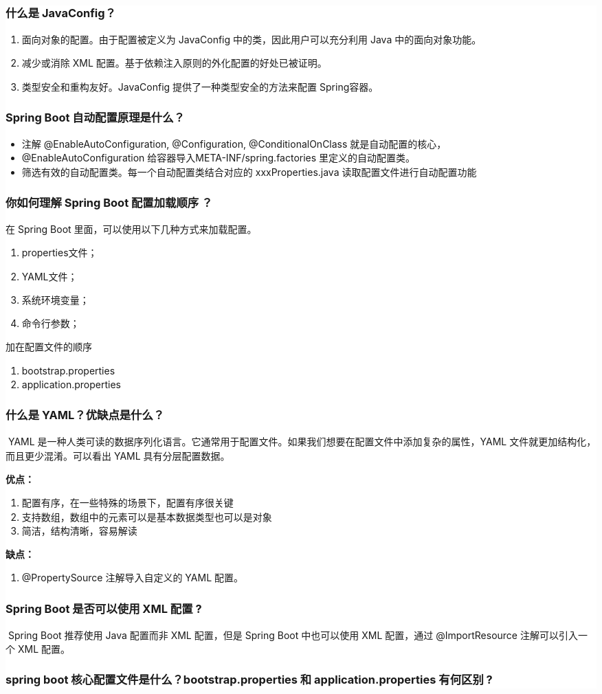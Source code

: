 ### 什么是 JavaConfig？

1. 面向对象的配置。由于配置被定义为 JavaConfig 中的类，因此用户可以充分利用 Java 中的面向对象功能。

2. 减少或消除 XML 配置。基于依赖注入原则的外化配置的好处已被证明。

3. 类型安全和重构友好。JavaConfig 提供了一种类型安全的方法来配置 Spring容器。



### Spring Boot 自动配置原理是什么？

+ 注解 @EnableAutoConfiguration, @Configuration, @ConditionalOnClass 就是自动配置的核心，
+ @EnableAutoConfiguration 给容器导入META-INF/spring.factories 里定义的自动配置类。
+ 筛选有效的自动配置类。每一个自动配置类结合对应的 xxxProperties.java 读取配置文件进行自动配置功能



### 你如何理解 Spring Boot 配置加载顺序 ？

在 Spring Boot 里面，可以使用以下几种方式来加载配置。

1. properties文件；

2. YAML文件；

3. 系统环境变量；

4. 命令行参数；

加在配置文件的顺序

1. bootstrap.properties
2. application.properties 



### 什么是 YAML？优缺点是什么？

​		YAML 是一种人类可读的数据序列化语言。它通常用于配置文件。如果我们想要在配置文件中添加复杂的属性，YAML 文件就更加结构化，而且更少混淆。可以看出 YAML 具有分层配置数据。

**优点：**

1. 配置有序，在一些特殊的场景下，配置有序很关键
2. 支持数组，数组中的元素可以是基本数据类型也可以是对象
3. 简洁，结构清晰，容易解读

 **缺点：**

1.  @PropertySource 注解导入自定义的 YAML 配置。



### Spring Boot 是否可以使用 XML 配置 ?

​		Spring Boot 推荐使用 Java 配置而非 XML 配置，但是 Spring Boot 中也可以使用 XML 配置，通过 @ImportResource 注解可以引入一个 XML 配置。



### spring boot 核心配置文件是什么？bootstrap.properties 和 application.properties 有何区别 ?
